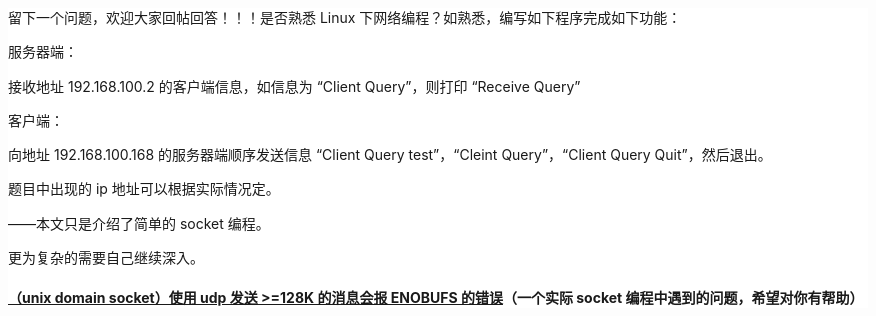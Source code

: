留下一个问题，欢迎大家回帖回答！！！是否熟悉 Linux 下网络编程？如熟悉，编写如下程序完成如下功能：

服务器端：

接收地址 192.168.100.2 的客户端信息，如信息为 “Client Query”，则打印 “Receive Query”

客户端：

向地址 192.168.100.168 的服务器端顺序发送信息 “Client Query test”，“Cleint Query”，“Client Query Quit”，然后退出。

题目中出现的 ip 地址可以根据实际情况定。

——本文只是介绍了简单的 socket 编程。

更为复杂的需要自己继续深入。

#### [（unix domain socket）使用 udp 发送 >=128K 的消息会报 ENOBUFS 的错误](http://www.cnblogs.com/skynet/archive/2010/12/04/1881236.html)（一个实际 socket 编程中遇到的问题，希望对你有帮助）